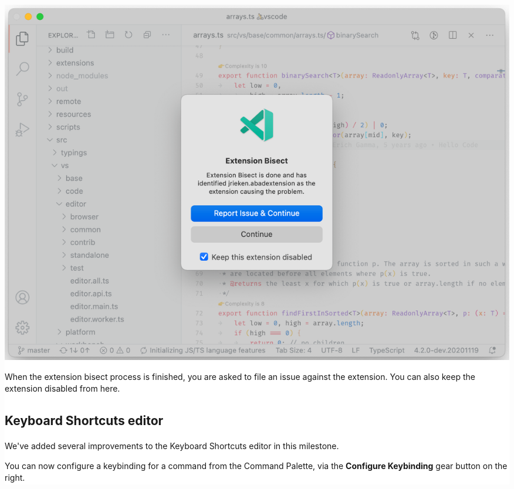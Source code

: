 ![Extension Bisect done](images/1_52/ext_bisect3.png)

When the extension bisect process is finished, you are asked to file an issue against the extension. You can also keep the extension disabled from here.

## Keyboard Shortcuts editor

We've added several improvements to the Keyboard Shortcuts editor in this milestone.

You can now configure a keybinding for a command from the Command Palette, via the **Configure Keybinding** gear button on the right.

